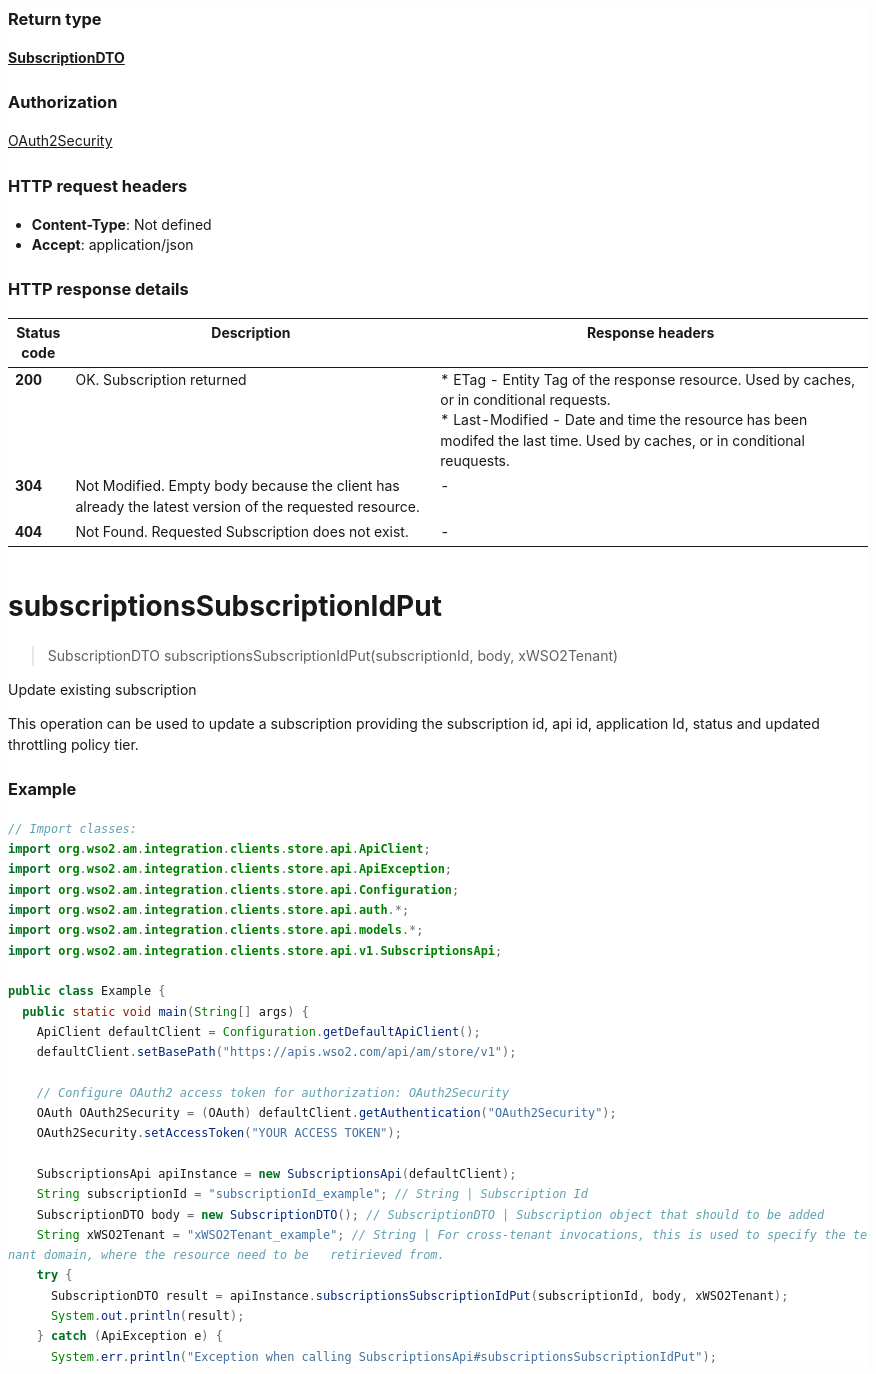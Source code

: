 ### Return type

[**SubscriptionDTO**](SubscriptionDTO.md)

### Authorization

[OAuth2Security](../README.md#OAuth2Security)

### HTTP request headers

 - **Content-Type**: Not defined
 - **Accept**: application/json

### HTTP response details
| Status code | Description | Response headers |
|-------------|-------------|------------------|
**200** | OK. Subscription returned  |  * ETag - Entity Tag of the response resource. Used by caches, or in conditional requests. <br>  * Last-Modified - Date and time the resource has been modifed the last time. Used by caches, or in conditional reuquests. <br>  |
**304** | Not Modified. Empty body because the client has already the latest version of the requested resource.  |  -  |
**404** | Not Found. Requested Subscription does not exist.  |  -  |

<a name="subscriptionsSubscriptionIdPut"></a>
# **subscriptionsSubscriptionIdPut**
> SubscriptionDTO subscriptionsSubscriptionIdPut(subscriptionId, body, xWSO2Tenant)

Update existing subscription 

This operation can be used to update a subscription providing the subscription id, api id, application Id, status and updated throttling policy tier. 

### Example
```java
// Import classes:
import org.wso2.am.integration.clients.store.api.ApiClient;
import org.wso2.am.integration.clients.store.api.ApiException;
import org.wso2.am.integration.clients.store.api.Configuration;
import org.wso2.am.integration.clients.store.api.auth.*;
import org.wso2.am.integration.clients.store.api.models.*;
import org.wso2.am.integration.clients.store.api.v1.SubscriptionsApi;

public class Example {
  public static void main(String[] args) {
    ApiClient defaultClient = Configuration.getDefaultApiClient();
    defaultClient.setBasePath("https://apis.wso2.com/api/am/store/v1");
    
    // Configure OAuth2 access token for authorization: OAuth2Security
    OAuth OAuth2Security = (OAuth) defaultClient.getAuthentication("OAuth2Security");
    OAuth2Security.setAccessToken("YOUR ACCESS TOKEN");

    SubscriptionsApi apiInstance = new SubscriptionsApi(defaultClient);
    String subscriptionId = "subscriptionId_example"; // String | Subscription Id 
    SubscriptionDTO body = new SubscriptionDTO(); // SubscriptionDTO | Subscription object that should to be added 
    String xWSO2Tenant = "xWSO2Tenant_example"; // String | For cross-tenant invocations, this is used to specify the tenant domain, where the resource need to be   retirieved from. 
    try {
      SubscriptionDTO result = apiInstance.subscriptionsSubscriptionIdPut(subscriptionId, body, xWSO2Tenant);
      System.out.println(result);
    } catch (ApiException e) {
      System.err.println("Exception when calling SubscriptionsApi#subscriptionsSubscriptionIdPut");
```